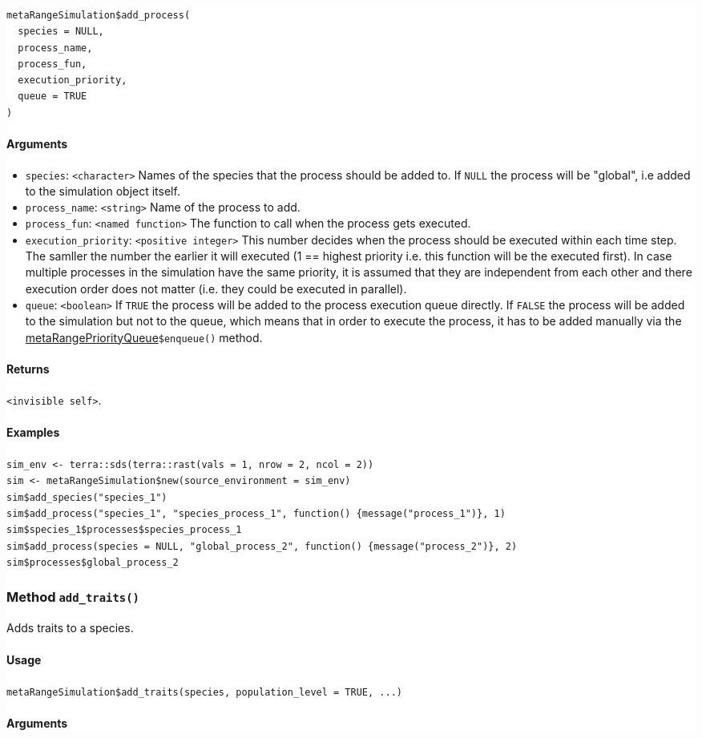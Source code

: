 ```
metaRangeSimulation$add_process(
  species = NULL,
  process_name,
  process_fun,
  execution_priority,
  queue = TRUE
)
```

#### Arguments

* `species`: `<character>` Names of the species that the process should be added to.
If `NULL` the process will be "global", i.e added to the simulation object itself.
* `process_name`: `<string>` Name of the process to add.
* `process_fun`: `<named function>` The function to call when the process gets executed.
* `execution_priority`: `<positive integer>` This number decides when the process should be
executed within each time step. The samller the number the earlier it will executed
(1 == highest priority i.e. this function will be the executed first).
In case multiple processes in the simulation have the same priority, it is assumed that
they are independent from each other and there execution order does not matter
(i.e. they could be executed in parallel).
* `queue`: `<boolean>` If `TRUE` the process will be added to the process execution queue directly.
If `FALSE` the process will be added to the simulation but not to the queue,
which means that in order to execute the process, it has to be added manually
via the [metaRangePriorityQueue](../metaRangePriorityQueue)`$enqueue()` method.

#### Returns

`<invisible self>`.

#### Examples

```
sim_env <- terra::sds(terra::rast(vals = 1, nrow = 2, ncol = 2))
sim <- metaRangeSimulation$new(source_environment = sim_env)
sim$add_species("species_1")
sim$add_process("species_1", "species_process_1", function() {message("process_1")}, 1)
sim$species_1$processes$species_process_1
sim$add_process(species = NULL, "global_process_2", function() {message("process_2")}, 2)
sim$processes$global_process_2
```

### Method `add_traits()`

Adds traits to a species.

#### Usage

```
metaRangeSimulation$add_traits(species, population_level = TRUE, ...)
```

#### Arguments
